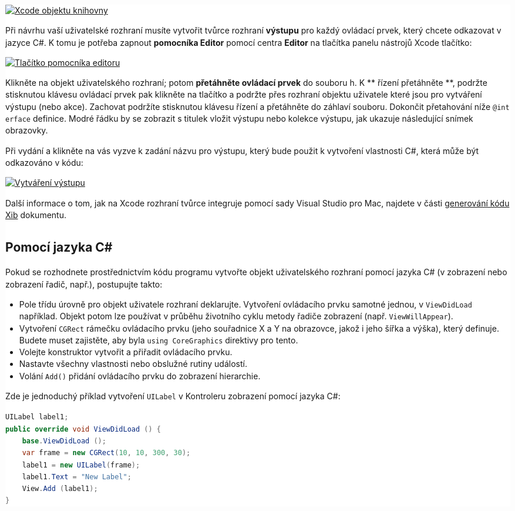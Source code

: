  [![](creating-ui-objects-images/image5a.png "Xcode objektu knihovny")](creating-ui-objects-images/image5a.png#lightbox)

Při návrhu vaší uživatelské rozhraní musíte vytvořit tvůrce rozhraní **výstupu** pro každý ovládací prvek, který chcete odkazovat v jazyce C#. K tomu je potřeba zapnout **pomocníka Editor** pomocí centra **Editor** na tlačítka panelu nástrojů Xcode tlačítko:

 [![](creating-ui-objects-images/image6a.png "Tlačítko pomocníka editoru")](creating-ui-objects-images/image6a.png#lightbox)

Klikněte na objekt uživatelského rozhraní; potom **přetáhněte ovládací prvek** do souboru h. K ** řízení přetáhněte **, podržte stisknutou klávesu ovládací prvek pak klikněte na tlačítko a podržte přes rozhraní objektu uživatele které jsou pro vytváření výstupu (nebo akce). Zachovat podržíte stisknutou klávesu řízení a přetáhněte do záhlaví souboru. Dokončit přetahování níže `@interface` definice. Modré řádku by se zobrazit s titulek vložit výstupu nebo kolekce výstupu, jak ukazuje následující snímek obrazovky.

Při vydání a klikněte na vás vyzve k zadání názvu pro výstupu, který bude použit k vytvoření vlastnosti C#, která může být odkazováno v kódu:

 [![](creating-ui-objects-images/image8a.png "Vytváření výstupu")](creating-ui-objects-images/image8a.png#lightbox)

Další informace o tom, jak na Xcode rozhraní tvůrce integruje pomocí sady Visual Studio pro Mac, najdete v části [generování kódu Xib](~/ios/internals/xib-code-generation.md#generated) dokumentu.

##  <a name="using-c"></a>Pomocí jazyka C#

Pokud se rozhodnete prostřednictvím kódu programu vytvořte objekt uživatelského rozhraní pomocí jazyka C# (v zobrazení nebo zobrazení řadič, např.), postupujte takto:

-  Pole třídu úrovně pro objekt uživatele rozhraní deklarujte. Vytvoření ovládacího prvku samotné jednou, v `ViewDidLoad` například. Objekt potom lze používat v průběhu životního cyklu metody řadiče zobrazení (např.
`ViewWillAppear`).
-  Vytvoření `CGRect` rámečku ovládacího prvku (jeho souřadnice X a Y na obrazovce, jakož i jeho šířka a výška), který definuje. Budete muset zajistěte, aby byla `using CoreGraphics` direktivy pro tento.
-  Volejte konstruktor vytvořit a přiřadit ovládacího prvku.
-  Nastavte všechny vlastnosti nebo obslužné rutiny událostí.
-  Volání `Add()` přidání ovládacího prvku do zobrazení hierarchie.

Zde je jednoduchý příklad vytvoření `UILabel` v Kontroleru zobrazení pomocí jazyka C#:

```csharp
UILabel label1;
public override void ViewDidLoad () {
    base.ViewDidLoad ();
    var frame = new CGRect(10, 10, 300, 30);
    label1 = new UILabel(frame);
    label1.Text = "New Label";
    View.Add (label1);
}
```

<a name="partial_classes" />
